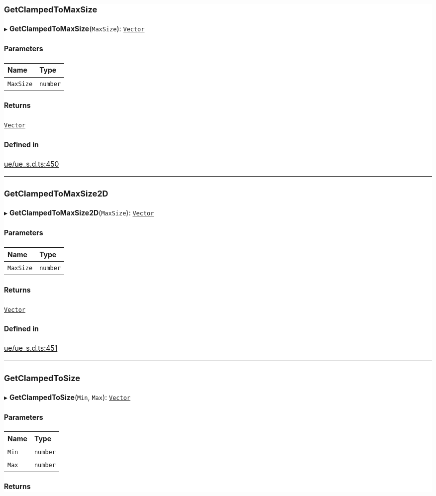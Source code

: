 ### GetClampedToMaxSize

▸ **GetClampedToMaxSize**(`MaxSize`): [`Vector`](ue_ue_s.Vector.md)

#### Parameters

| Name | Type |
| :------ | :------ |
| `MaxSize` | `number` |

#### Returns

[`Vector`](ue_ue_s.Vector.md)

#### Defined in

[ue/ue_s.d.ts:450](https://github.com/YugMetaverse/yug_typings/blob/25cad34/ue/ue_s.d.ts#L450)

___

### GetClampedToMaxSize2D

▸ **GetClampedToMaxSize2D**(`MaxSize`): [`Vector`](ue_ue_s.Vector.md)

#### Parameters

| Name | Type |
| :------ | :------ |
| `MaxSize` | `number` |

#### Returns

[`Vector`](ue_ue_s.Vector.md)

#### Defined in

[ue/ue_s.d.ts:451](https://github.com/YugMetaverse/yug_typings/blob/25cad34/ue/ue_s.d.ts#L451)

___

### GetClampedToSize

▸ **GetClampedToSize**(`Min`, `Max`): [`Vector`](ue_ue_s.Vector.md)

#### Parameters

| Name | Type |
| :------ | :------ |
| `Min` | `number` |
| `Max` | `number` |

#### Returns
